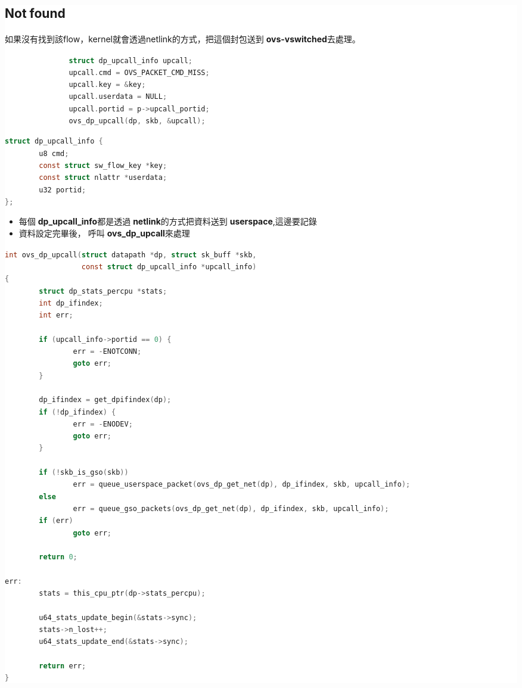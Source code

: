 ## Not found
如果沒有找到該flow，kernel就會透過netlink的方式，把這個封包送到 **ovs-vswitched**去處理。

``` c
               struct dp_upcall_info upcall;
               upcall.cmd = OVS_PACKET_CMD_MISS;
               upcall.key = &key;
               upcall.userdata = NULL;
               upcall.portid = p->upcall_portid;
               ovs_dp_upcall(dp, skb, &upcall);
```

``` c
struct dp_upcall_info {
        u8 cmd;
        const struct sw_flow_key *key;
        const struct nlattr *userdata;
        u32 portid;
};

```

- 每個 **dp_upcall_info**都是透過 **netlink**的方式把資料送到 **userspace**,這邊要記錄
- 資料設定完畢後， 呼叫 **ovs_dp_upcall**來處理

``` c
int ovs_dp_upcall(struct datapath *dp, struct sk_buff *skb,
                  const struct dp_upcall_info *upcall_info)
{
        struct dp_stats_percpu *stats;
        int dp_ifindex;
        int err;

        if (upcall_info->portid == 0) {
                err = -ENOTCONN;
                goto err;
        }

        dp_ifindex = get_dpifindex(dp);
        if (!dp_ifindex) {
                err = -ENODEV;
                goto err;
        }

        if (!skb_is_gso(skb))
                err = queue_userspace_packet(ovs_dp_get_net(dp), dp_ifindex, skb, upcall_info);
        else
                err = queue_gso_packets(ovs_dp_get_net(dp), dp_ifindex, skb, upcall_info);
        if (err)
                goto err;

        return 0;

err:
        stats = this_cpu_ptr(dp->stats_percpu);

        u64_stats_update_begin(&stats->sync);
        stats->n_lost++;
        u64_stats_update_end(&stats->sync);

        return err;
}
```
